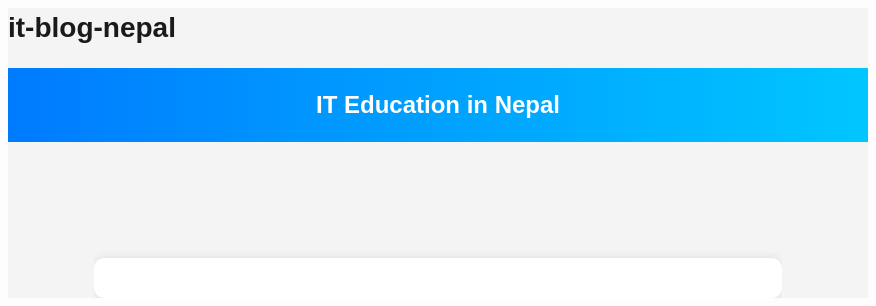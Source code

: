 # it-blog-nepal

<!DOCTYPE html><html lang="en">
<head>
    <meta charset="UTF-8">
    <meta name="viewport" content="width=device-width, initial-scale=1.0">
    <title>IT Education in Nepal | IT Blog</title>
    <style>
        body {
            font-family: Arial, sans-serif;
            margin: 0;
            padding: 0;
            background-color: #f4f4f4;
        }
        header {
            background: linear-gradient(to right, #007bff, #00c6ff);
            color: white;
            text-align: center;
            padding: 20px;
            font-size: 24px;
            font-weight: bold;
        }
        .container {
            width: 80%;
            margin: auto;
            overflow: hidden;
        }
        .post {
            background: white;
            padding: 20px;
            margin-top: 20px;
            box-shadow: 0px 0px 10px rgba(0,0,0,0.1);
            border-radius: 10px;
        }
        h2 {
            color: #007bff;
        }
        footer {
            text-align: center;
            padding: 10px;
            background: #007bff;
            color: white;
            margin-top: 20px;
        }
        .read-more {
            display: inline-block;
            margin-top: 10px;
            padding: 10px 20px;
            background: #007bff;
            color: white;
            text-decoration: none;
            border-radius: 5px;
        }
        .read-more:hover {
            background: #0056b3;
        }
    </style>
</head>
<body>
    <header>IT Education in Nepal</header>
    <div class="container">
        <div class="post">